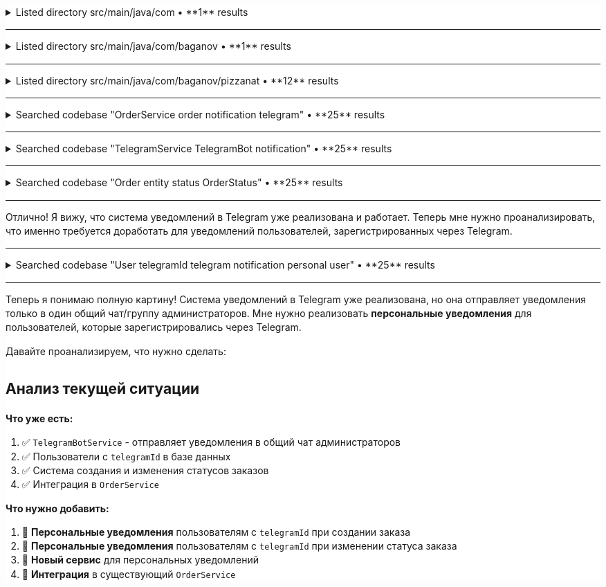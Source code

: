 
<details><summary>Listed directory src/main/java/com • **1** results</summary></details>

---

<details><summary>Listed directory src/main/java/com/baganov • **1** results</summary></details>

---

<details><summary>Listed directory src/main/java/com/baganov/pizzanat • **12** results</summary></details>

---

<details><summary>Searched codebase "OrderService order notification telegram" • **25** results</summary></details>

---

<details><summary>Searched codebase "TelegramService TelegramBot notification" • **25** results</summary></details>

---

<details><summary>Searched codebase "Order entity status OrderStatus" • **25** results</summary></details>

---

Отлично! Я вижу, что система уведомлений в Telegram уже реализована и работает. Теперь мне нужно проанализировать, что именно требуется доработать для уведомлений пользователей, зарегистрированных через Telegram.

---

<details><summary>Searched codebase "User telegramId telegram notification personal user" • **25** results</summary></details>

---

Теперь я понимаю полную картину! Система уведомлений в Telegram уже реализована, но она отправляет уведомления только в один общий чат/группу администраторов. Мне нужно реализовать **персональные уведомления** для пользователей, которые зарегистрировались через Telegram.

Давайте проанализируем, что нужно сделать:

## Анализ текущей ситуации

**Что уже есть:**
1. ✅ `TelegramBotService` - отправляет уведомления в общий чат администраторов
2. ✅ Пользователи с `telegramId` в базе данных
3. ✅ Система создания и изменения статусов заказов
4. ✅ Интеграция в `OrderService`

**Что нужно добавить:**
1. 🔄 **Персональные уведомления** пользователям с `telegramId` при создании заказа
2. 🔄 **Персональные уведомления** пользователям с `telegramId` при изменении статуса заказа
3. 🔄 **Новый сервис** для персональных уведомлений
4. 🔄 **Интеграция** в существующий `OrderService`
